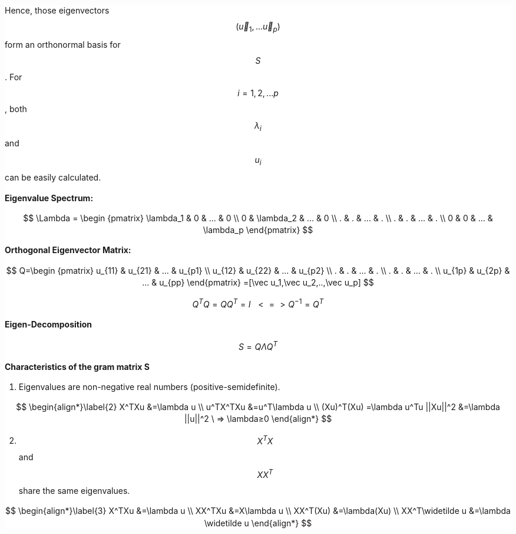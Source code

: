 Hence, those eigenvectors $$(\vec u_1,...\vec u_p)$$ form an orthonormal basis for $$S$$. For $$i=1,2,...p$$ , both $$\lambda_i$$ and $$u_i$$ can be easily calculated. 

**Eigenvalue Spectrum:** 

$$
\Lambda = \begin {pmatrix} \lambda_1 & 0 & ... & 0 \\ 
                  0 & \lambda_2 & ... & 0 \\
                  . & . & ... & . \\
                  . & . & ... & . \\
                  0 & 0 & ... & \lambda_p \end{pmatrix}
$$

**Orthogonal Eigenvector Matrix:**

$$
Q=\begin {pmatrix} u_{11} & u_{21} & ... & u_{p1} \\
                   u_{12} & u_{22} & ... & u_{p2} \\
                   . & . & ... & . \\
                   . & . & ... & . \\
                   u_{1p} & u_{2p} & ... & u_{pp}  \end{pmatrix}
                   =[\vec u_1,\vec u_2,..,\vec u_p]
$$

$$
Q^TQ=QQ^T=I \ \ <=> Q^{-1}=Q^T
$$

**Eigen-Decomposition**

$$
S=Q\Lambda Q^T
$$

**Characteristics of the gram matrix S**

1. Eigenvalues are non-negative real numbers (positive-semidefinite).

$$
\begin{align*}\label{2}
X^TXu &=\lambda u
\\
u^TX^TXu &=u^T\lambda u
\\
(Xu)^T(Xu) =\lambda u^Tu
||Xu||^2 &=\lambda ||u||^2 \ => \lambda≥0
\end{align*}
$$

2. $$X^TX$$ and $$XX^T$$ share the same eigenvalues. 

$$
\begin{align*}\label{3}
X^TXu &=\lambda u
\\
XX^TXu &=X\lambda u
\\
XX^T(Xu) &=\lambda(Xu)
\\
XX^T\widetilde u &=\lambda \widetilde u
\end{align*}
$$
